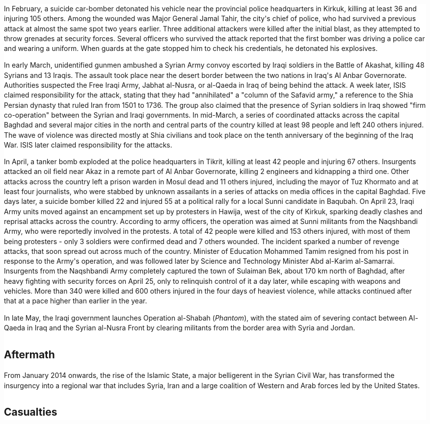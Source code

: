 In February, a suicide car-bomber detonated his vehicle near the provincial police headquarters in Kirkuk, killing at least 36 and injuring 105 others. Among the wounded was Major General Jamal Tahir, the city's chief of police, who had survived a previous attack at almost the same spot two years earlier. Three additional attackers were killed after the initial blast, as they attempted to throw grenades at security forces. Several officers who survived the attack reported that the first bomber was driving a police car and wearing a uniform. When guards at the gate stopped him to check his credentials, he detonated his explosives.

In early March, unidentified gunmen ambushed a Syrian Army convoy escorted by Iraqi soldiers in the Battle of Akashat, killing 48 Syrians and 13 Iraqis. The assault took place near the desert border between the two nations in Iraq's Al Anbar Governorate. Authorities suspected the Free Iraqi Army, Jabhat al-Nusra, or al-Qaeda in Iraq of being behind the attack. A week later, ISIS claimed responsibility for the attack, stating that they had "annihilated" a "column of the Safavid army," a reference to the Shia Persian dynasty that ruled Iran from 1501 to 1736. The group also claimed that the presence of Syrian soldiers in Iraq showed "firm co-operation" between the Syrian and Iraqi governments. In mid-March, a series of coordinated attacks across the capital Baghdad and several major cities in the north and central parts of the country killed at least 98 people and left 240 others injured. The wave of violence was directed mostly at Shia civilians and took place on the tenth anniversary of the beginning of the Iraq War. ISIS later claimed responsibility for the attacks.

In April, a tanker bomb exploded at the police headquarters in Tikrit, killing at least 42 people and injuring 67 others. Insurgents attacked an oil field near Akaz in a remote part of Al Anbar Governorate, killing 2 engineers and kidnapping a third one. Other attacks across the country left a prison warden in Mosul dead and 11 others injured, including the mayor of Tuz Khormato and at least four journalists, who were stabbed by unknown assailants in a series of attacks on media offices in the capital Baghdad. Five days later, a suicide bomber killed 22 and injured 55 at a political rally for a local Sunni candidate in Baqubah. On April 23, Iraqi Army units moved against an encampment set up by protesters in Hawija, west of the city of Kirkuk, sparking deadly clashes and reprisal attacks across the country. According to army officers, the operation was aimed at Sunni militants from the Naqshbandi Army, who were reportedly involved in the protests. A total of 42 people were killed and 153 others injured, with most of them being protesters - only 3 soldiers were confirmed dead and 7 others wounded. The incident sparked a number of revenge attacks, that soon spread out across much of the country. Minister of Education Mohammed Tamim resigned from his post in response to the Army's operation, and was followed later by Science and Technology Minister Abd al-Karim al-Samarrai. Insurgents from the Naqshbandi Army completely captured the town of Sulaiman Bek, about 170 km north of Baghdad, after heavy fighting with security forces on April 25, only to relinquish control of it a day later, while escaping with weapons and vehicles. More than 340 were killed and 600 others injured in the four days of heaviest violence, while attacks continued after that at a pace higher than earlier in the year.

In late May, the Iraqi government launches Operation al-Shabah (*Phantom*), with the stated aim of severing contact between Al-Qaeda in Iraq and the Syrian al-Nusra Front by clearing militants from the border area with Syria and Jordan.

## Aftermath
From January 2014 onwards, the rise of the Islamic State, a major belligerent in the Syrian Civil War, has transformed the insurgency into a regional war that includes Syria, Iran and a large coalition of Western and Arab forces led by the United States.

## Casualties

